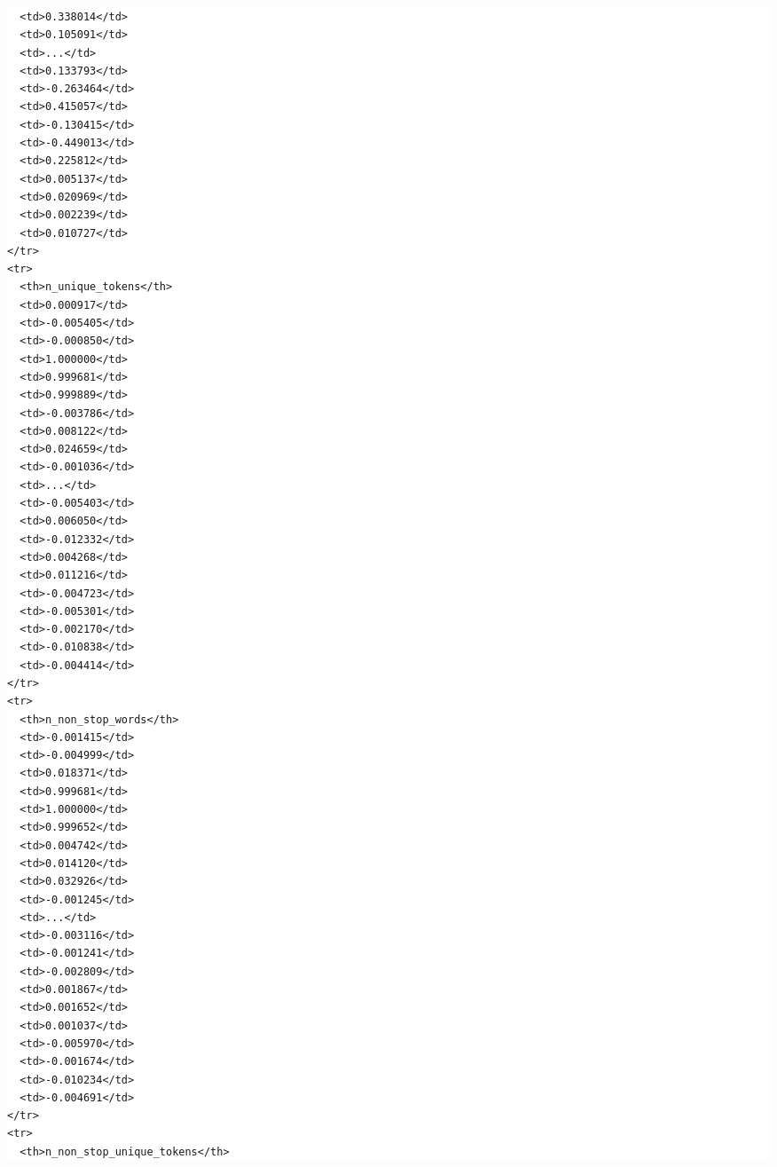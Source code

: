       <td>0.338014</td>
      <td>0.105091</td>
      <td>...</td>
      <td>0.133793</td>
      <td>-0.263464</td>
      <td>0.415057</td>
      <td>-0.130415</td>
      <td>-0.449013</td>
      <td>0.225812</td>
      <td>0.005137</td>
      <td>0.020969</td>
      <td>0.002239</td>
      <td>0.010727</td>
    </tr>
    <tr>
      <th>n_unique_tokens</th>
      <td>0.000917</td>
      <td>-0.005405</td>
      <td>-0.000850</td>
      <td>1.000000</td>
      <td>0.999681</td>
      <td>0.999889</td>
      <td>-0.003786</td>
      <td>0.008122</td>
      <td>0.024659</td>
      <td>-0.001036</td>
      <td>...</td>
      <td>-0.005403</td>
      <td>0.006050</td>
      <td>-0.012332</td>
      <td>0.004268</td>
      <td>0.011216</td>
      <td>-0.004723</td>
      <td>-0.005301</td>
      <td>-0.002170</td>
      <td>-0.010838</td>
      <td>-0.004414</td>
    </tr>
    <tr>
      <th>n_non_stop_words</th>
      <td>-0.001415</td>
      <td>-0.004999</td>
      <td>0.018371</td>
      <td>0.999681</td>
      <td>1.000000</td>
      <td>0.999652</td>
      <td>0.004742</td>
      <td>0.014120</td>
      <td>0.032926</td>
      <td>-0.001245</td>
      <td>...</td>
      <td>-0.003116</td>
      <td>-0.001241</td>
      <td>-0.002809</td>
      <td>0.001867</td>
      <td>0.001652</td>
      <td>0.001037</td>
      <td>-0.005970</td>
      <td>-0.001674</td>
      <td>-0.010234</td>
      <td>-0.004691</td>
    </tr>
    <tr>
      <th>n_non_stop_unique_tokens</th>